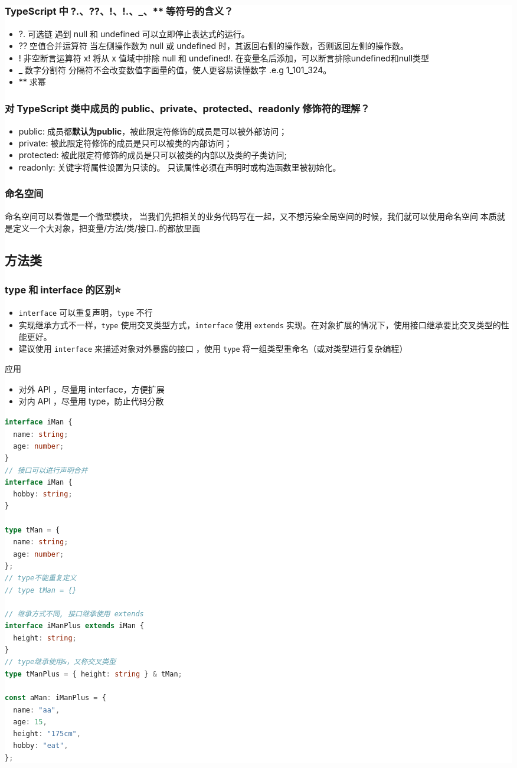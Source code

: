 ### TypeScript 中 ?.、??、!、!.、_、** 等符号的含义？

- ?. 可选链 遇到 null 和 undefined 可以立即停止表达式的运行。
- ?? 空值合并运算符 当左侧操作数为 null 或 undefined 时，其返回右侧的操作数，否则返回左侧的操作数。
- ! 非空断言运算符 x! 将从 x 值域中排除 null 和 undefined!. 在变量名后添加，可以断言排除undefined和null类型
- _ 数字分割符 分隔符不会改变数值字面量的值，使人更容易读懂数字 .e.g 1_101_324。
- ** 求幂

### 对 TypeScript 类中成员的 public、private、protected、readonly 修饰符的理解？

- public: 成员都**默认为public**，被此限定符修饰的成员是可以被外部访问；
- private: 被此限定符修饰的成员是只可以被类的内部访问；
- protected: 被此限定符修饰的成员是只可以被类的内部以及类的子类访问;
- readonly: 关键字将属性设置为只读的。 只读属性必须在声明时或构造函数里被初始化。

### 命名空间

命名空间可以看做是一个微型模块，
当我们先把相关的业务代码写在一起，又不想污染全局空间的时候，我们就可以使用命名空间
本质就是定义一个大对象，把变量/方法/类/接口..的都放里面

## 方法类

### type 和 interface 的区别⭐️

- `interface` 可以重复声明，`type` 不行
- 实现继承方式不一样，`type` 使用交叉类型方式，`interface` 使用 `extends` 实现。在对象扩展的情况下，使用接口继承要比交叉类型的性能更好。
- 建议使用 `interface` 来描述对象对外暴露的接口 ，使用 `type` 将一组类型重命名（或对类型进行复杂编程）

应用

- 对外 API ，尽量用 interface，方便扩展
- 对内 API ，尽量用 type，防止代码分散

```typescript
interface iMan {
  name: string;
  age: number;
}
// 接口可以进行声明合并
interface iMan {
  hobby: string;
}

type tMan = {
  name: string;
  age: number;
};
// type不能重复定义
// type tMan = {}

// 继承方式不同, 接口继承使用 extends
interface iManPlus extends iMan {
  height: string;
}
// type继承使用&，又称交叉类型
type tManPlus = { height: string } & tMan;

const aMan: iManPlus = {
  name: "aa",
  age: 15,
  height: "175cm",
  hobby: "eat",
};
```